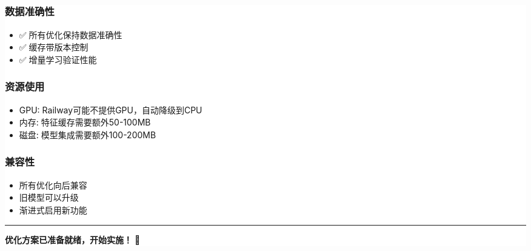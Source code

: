 ### 数据准确性
- ✅ 所有优化保持数据准确性
- ✅ 缓存带版本控制
- ✅ 增量学习验证性能

### 资源使用
- GPU: Railway可能不提供GPU，自动降级到CPU
- 内存: 特征缓存需要额外50-100MB
- 磁盘: 模型集成需要额外100-200MB

### 兼容性
- 所有优化向后兼容
- 旧模型可以升级
- 渐进式启用新功能

---

**优化方案已准备就绪，开始实施！** 🚀

